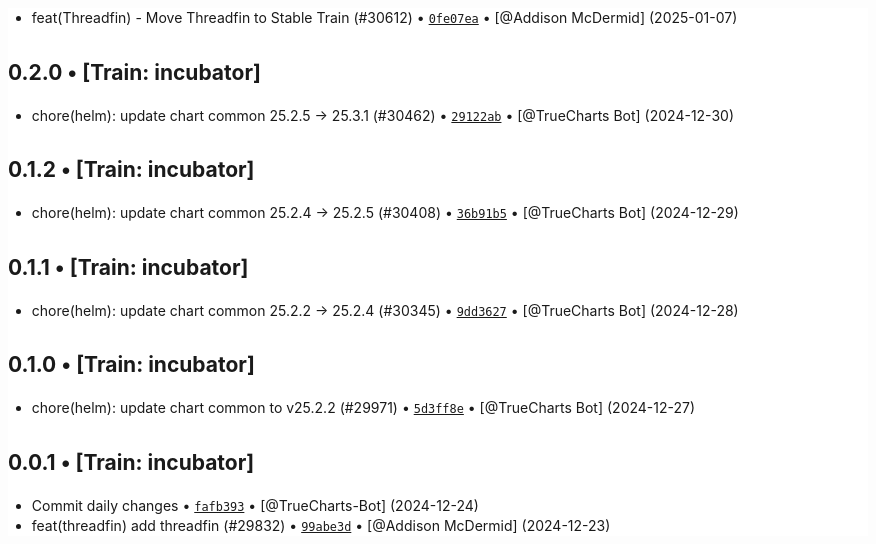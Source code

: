 - feat(Threadfin) - Move Threadfin to Stable Train (#30612) • [`0fe07ea`](https://github.com/trueforge-org/truecharts/commit/0fe07ea52734d1747cd53cca808dc71b7f7baf7d) • [@Addison McDermid] (2025-01-07)

## 0.2.0 • [Train: incubator]

- chore(helm): update chart common 25.2.5 → 25.3.1 (#30462) • [`29122ab`](https://github.com/trueforge-org/truecharts/commit/29122ab3d03083f6562bc9a274040618765c3037) • [@TrueCharts Bot] (2024-12-30)

## 0.1.2 • [Train: incubator]

- chore(helm): update chart common 25.2.4 → 25.2.5 (#30408) • [`36b91b5`](https://github.com/trueforge-org/truecharts/commit/36b91b5aa43af48f6e5ddd24b236be22ba96fcb0) • [@TrueCharts Bot] (2024-12-29)

## 0.1.1 • [Train: incubator]

- chore(helm): update chart common 25.2.2 → 25.2.4 (#30345) • [`9dd3627`](https://github.com/trueforge-org/truecharts/commit/9dd3627c8b9785a7ad5a6cefc6f0b5173a21a4b9) • [@TrueCharts Bot] (2024-12-28)

## 0.1.0 • [Train: incubator]

- chore(helm): update chart common to v25.2.2 (#29971) • [`5d3ff8e`](https://github.com/trueforge-org/truecharts/commit/5d3ff8ed264c174550c122d5a983a5f29b9b58fc) • [@TrueCharts Bot] (2024-12-27)

## 0.0.1 • [Train: incubator]

- Commit daily changes • [`fafb393`](https://github.com/trueforge-org/truecharts/commit/fafb393088959d33b62f65612c92a136762360dd) • [@TrueCharts-Bot] (2024-12-24)
- feat(threadfin) add threadfin (#29832) • [`99abe3d`](https://github.com/trueforge-org/truecharts/commit/99abe3d84e189800be1e7a6bb8390239d203dbe8) • [@Addison McDermid] (2024-12-23)
